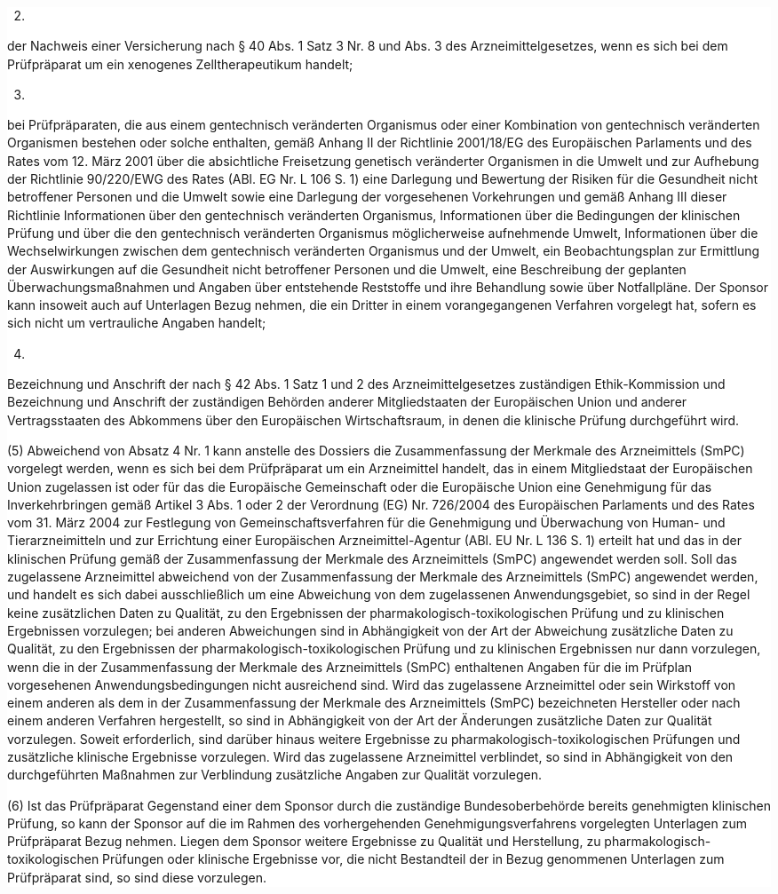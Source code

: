 2.  
der Nachweis einer Versicherung nach § 40 Abs. 1 Satz 3 Nr. 8 und Abs. 3 des Arzneimittelgesetzes, wenn es sich bei dem Prüfpräparat um ein xenogenes Zelltherapeutikum handelt;

3.  
bei Prüfpräparaten, die aus einem gentechnisch veränderten Organismus oder einer Kombination von gentechnisch veränderten Organismen bestehen oder solche enthalten, gemäß Anhang II der Richtlinie 2001/18/EG des Europäischen Parlaments und des Rates vom 12. März 2001 über die absichtliche Freisetzung genetisch veränderter Organismen in die Umwelt und zur Aufhebung der Richtlinie 90/220/EWG des Rates (ABl. EG Nr. L 106 S. 1) eine Darlegung und Bewertung der Risiken für die Gesundheit nicht betroffener Personen und die Umwelt sowie eine Darlegung der vorgesehenen Vorkehrungen und gemäß Anhang III dieser Richtlinie Informationen über den gentechnisch veränderten Organismus, Informationen über die Bedingungen der klinischen Prüfung und über die den gentechnisch veränderten Organismus möglicherweise aufnehmende Umwelt, Informationen über die Wechselwirkungen zwischen dem gentechnisch veränderten Organismus und der Umwelt, ein Beobachtungsplan zur Ermittlung der Auswirkungen auf die Gesundheit nicht betroffener Personen und die Umwelt, eine Beschreibung der geplanten Überwachungsmaßnahmen und Angaben über entstehende Reststoffe und ihre Behandlung sowie über Notfallpläne. Der Sponsor kann insoweit auch auf Unterlagen Bezug nehmen, die ein Dritter in einem vorangegangenen Verfahren vorgelegt hat, sofern es sich nicht um vertrauliche Angaben handelt;

4.  
Bezeichnung und Anschrift der nach § 42 Abs. 1 Satz 1 und 2 des Arzneimittelgesetzes zuständigen Ethik-Kommission und Bezeichnung und Anschrift der zuständigen Behörden anderer Mitgliedstaaten der Europäischen Union und anderer Vertragsstaaten des Abkommens über den Europäischen Wirtschaftsraum, in denen die klinische Prüfung durchgeführt wird.

(5) Abweichend von Absatz 4 Nr. 1 kann anstelle des Dossiers die Zusammenfassung der Merkmale des Arzneimittels (SmPC) vorgelegt werden, wenn es sich bei dem Prüfpräparat um ein Arzneimittel handelt, das in einem Mitgliedstaat der Europäischen Union zugelassen ist oder für das die Europäische Gemeinschaft oder die Europäische Union eine Genehmigung für das Inverkehrbringen gemäß Artikel 3 Abs. 1 oder 2 der Verordnung (EG) Nr. 726/2004 des Europäischen Parlaments und des Rates vom 31. März 2004 zur Festlegung von Gemeinschaftsverfahren für die Genehmigung und Überwachung von Human- und Tierarzneimitteln und zur Errichtung einer Europäischen Arzneimittel-Agentur (ABl. EU Nr. L 136 S. 1) erteilt hat und das in der klinischen Prüfung gemäß der Zusammenfassung der Merkmale des Arzneimittels (SmPC) angewendet werden soll. Soll das zugelassene Arzneimittel abweichend von der Zusammenfassung der Merkmale des Arzneimittels (SmPC) angewendet werden, und handelt es sich dabei ausschließlich um eine Abweichung von dem zugelassenen Anwendungsgebiet, so sind in der Regel keine zusätzlichen Daten zu Qualität, zu den Ergebnissen der pharmakologisch-toxikologischen Prüfung und zu klinischen Ergebnissen vorzulegen; bei anderen Abweichungen sind in Abhängigkeit von der Art der Abweichung zusätzliche Daten zu Qualität, zu den Ergebnissen der pharmakologisch-toxikologischen Prüfung und zu klinischen Ergebnissen nur dann vorzulegen, wenn die in der Zusammenfassung der Merkmale des Arzneimittels (SmPC) enthaltenen Angaben für die im Prüfplan vorgesehenen Anwendungsbedingungen nicht ausreichend sind. Wird das zugelassene Arzneimittel oder sein Wirkstoff von einem anderen als dem in der Zusammenfassung der Merkmale des Arzneimittels (SmPC) bezeichneten Hersteller oder nach einem anderen Verfahren hergestellt, so sind in Abhängigkeit von der Art der Änderungen zusätzliche Daten zur Qualität vorzulegen. Soweit erforderlich, sind darüber hinaus weitere Ergebnisse zu pharmakologisch-toxikologischen Prüfungen und zusätzliche klinische Ergebnisse vorzulegen. Wird das zugelassene Arzneimittel verblindet, so sind in Abhängigkeit von den durchgeführten Maßnahmen zur Verblindung zusätzliche Angaben zur Qualität vorzulegen.

(6) Ist das Prüfpräparat Gegenstand einer dem Sponsor durch die zuständige Bundesoberbehörde bereits genehmigten klinischen Prüfung, so kann der Sponsor auf die im Rahmen des vorhergehenden Genehmigungsverfahrens vorgelegten Unterlagen zum Prüfpräparat Bezug nehmen. Liegen dem Sponsor weitere Ergebnisse zu Qualität und Herstellung, zu pharmakologisch-toxikologischen Prüfungen oder klinische Ergebnisse vor, die nicht Bestandteil der in Bezug genommenen Unterlagen zum Prüfpräparat sind, so sind diese vorzulegen.
